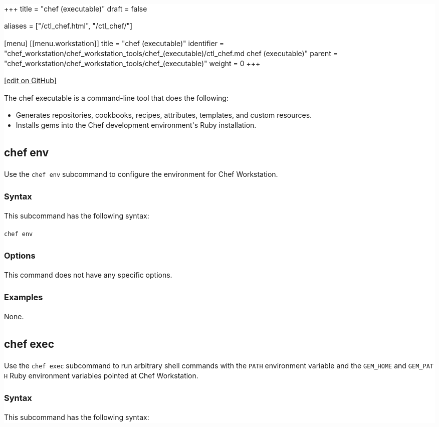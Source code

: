 +++
title = "chef (executable)"
draft = false

aliases = ["/ctl_chef.html", "/ctl_chef/"]

[menu]
  [[menu.workstation]]
    title = "chef (executable)"
    identifier = "chef_workstation/chef_workstation_tools/chef_(executable)/ctl_chef.md chef (executable)"
    parent = "chef_workstation/chef_workstation_tools/chef_(executable)"
    weight = 0
+++

[\[edit on GitHub\]](https://github.com/chef/chef-workstation/blob/master/content/workstation/ctl_chef.md)

The chef executable is a command-line tool that does the following:

-   Generates repositories, cookbooks, recipes, attributes, templates,
    and custom resources.
-   Installs gems into the Chef development environment's Ruby
    installation.

## chef env

Use the `chef env` subcommand to configure the environment for Chef
Workstation.

### Syntax

This subcommand has the following syntax:

``` bash
chef env
```

### Options

This command does not have any specific options.

### Examples

None.

## chef exec

Use the `chef exec` subcommand to run arbitrary shell commands with the
`PATH` environment variable and the `GEM_HOME` and `GEM_PATH` Ruby
environment variables pointed at Chef Workstation.

### Syntax

This subcommand has the following syntax:
